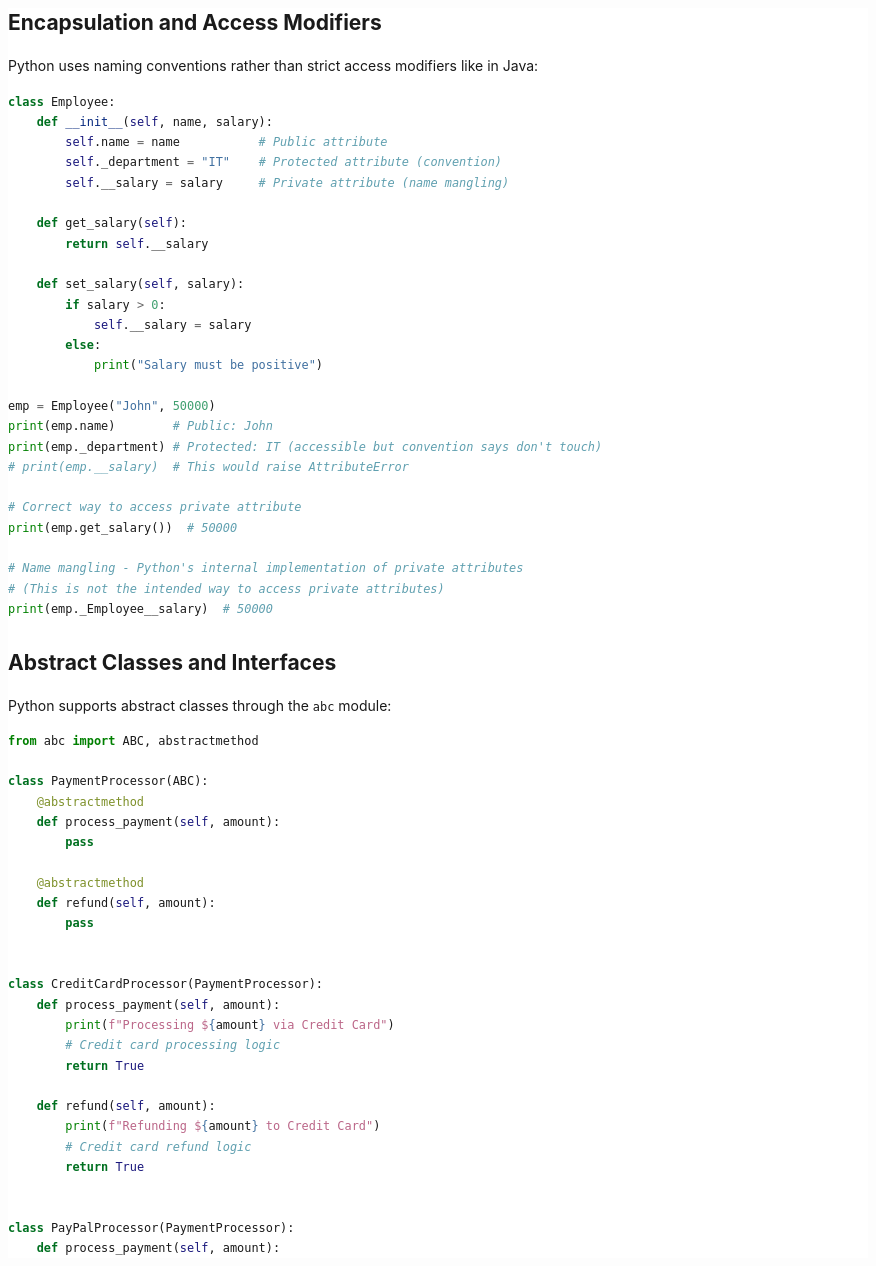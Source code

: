 ## Encapsulation and Access Modifiers

Python uses naming conventions rather than strict access modifiers like in Java:

```python
class Employee:
    def __init__(self, name, salary):
        self.name = name           # Public attribute
        self._department = "IT"    # Protected attribute (convention)
        self.__salary = salary     # Private attribute (name mangling)
    
    def get_salary(self):
        return self.__salary
    
    def set_salary(self, salary):
        if salary > 0:
            self.__salary = salary
        else:
            print("Salary must be positive")

emp = Employee("John", 50000)
print(emp.name)        # Public: John
print(emp._department) # Protected: IT (accessible but convention says don't touch)
# print(emp.__salary)  # This would raise AttributeError

# Correct way to access private attribute
print(emp.get_salary())  # 50000

# Name mangling - Python's internal implementation of private attributes
# (This is not the intended way to access private attributes)
print(emp._Employee__salary)  # 50000
```

## Abstract Classes and Interfaces

Python supports abstract classes through the `abc` module:

```python
from abc import ABC, abstractmethod

class PaymentProcessor(ABC):
    @abstractmethod
    def process_payment(self, amount):
        pass
    
    @abstractmethod
    def refund(self, amount):
        pass


class CreditCardProcessor(PaymentProcessor):
    def process_payment(self, amount):
        print(f"Processing ${amount} via Credit Card")
        # Credit card processing logic
        return True
    
    def refund(self, amount):
        print(f"Refunding ${amount} to Credit Card")
        # Credit card refund logic
        return True


class PayPalProcessor(PaymentProcessor):
    def process_payment(self, amount):
```
